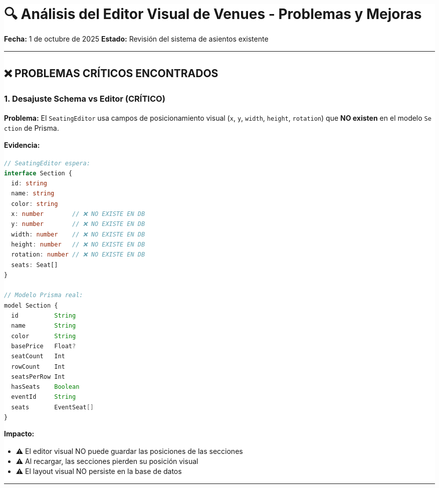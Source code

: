 # 🔍 Análisis del Editor Visual de Venues - Problemas y Mejoras

**Fecha:** 1 de octubre de 2025
**Estado:** Revisión del sistema de asientos existente

---

## ❌ PROBLEMAS CRÍTICOS ENCONTRADOS

### 1. **Desajuste Schema vs Editor (CRÍTICO)**

**Problema:**
El `SeatingEditor` usa campos de posicionamiento visual (`x`, `y`, `width`, `height`, `rotation`) que **NO existen** en el modelo `Section` de Prisma.

**Evidencia:**
```typescript
// SeatingEditor espera:
interface Section {
  id: string
  name: string
  color: string
  x: number        // ❌ NO EXISTE EN DB
  y: number        // ❌ NO EXISTE EN DB
  width: number    // ❌ NO EXISTE EN DB
  height: number   // ❌ NO EXISTE EN DB
  rotation: number // ❌ NO EXISTE EN DB
  seats: Seat[]
}

// Modelo Prisma real:
model Section {
  id          String
  name        String
  color       String
  basePrice   Float?
  seatCount   Int
  rowCount    Int
  seatsPerRow Int
  hasSeats    Boolean
  eventId     String
  seats       EventSeat[]
}
```

**Impacto:**
- ⚠️ El editor visual NO puede guardar las posiciones de las secciones
- ⚠️ Al recargar, las secciones pierden su posición visual
- ⚠️ El layout visual NO persiste en la base de datos

---